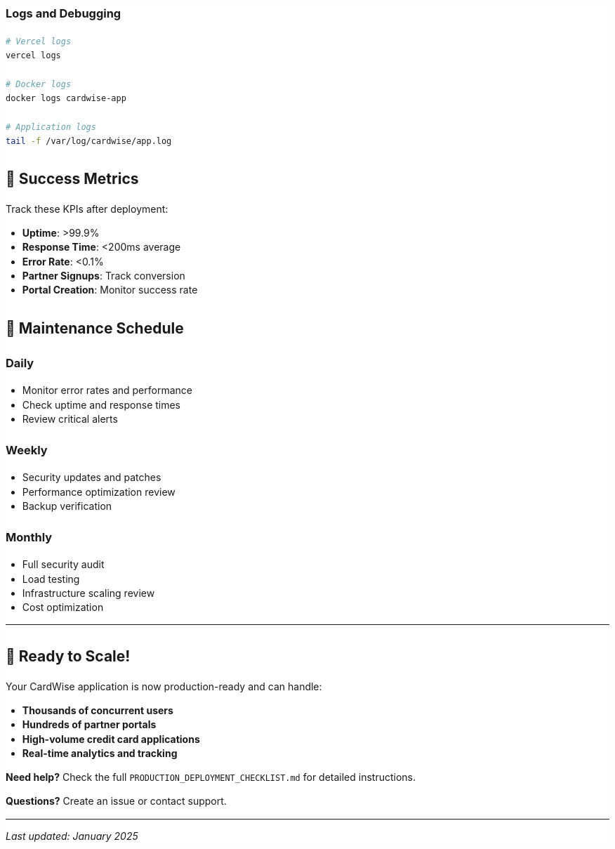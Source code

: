 ### Logs and Debugging
```bash
# Vercel logs
vercel logs

# Docker logs
docker logs cardwise-app

# Application logs
tail -f /var/log/cardwise/app.log
```

## 🎯 Success Metrics

Track these KPIs after deployment:
- **Uptime**: >99.9%
- **Response Time**: <200ms average
- **Error Rate**: <0.1%
- **Partner Signups**: Track conversion
- **Portal Creation**: Monitor success rate

## 🔄 Maintenance Schedule

### Daily
- Monitor error rates and performance
- Check uptime and response times
- Review critical alerts

### Weekly
- Security updates and patches
- Performance optimization review
- Backup verification

### Monthly
- Full security audit
- Load testing
- Infrastructure scaling review
- Cost optimization

---

## 🚀 Ready to Scale!

Your CardWise application is now production-ready and can handle:
- **Thousands of concurrent users**
- **Hundreds of partner portals**
- **High-volume credit card applications**
- **Real-time analytics and tracking**

**Need help?** Check the full `PRODUCTION_DEPLOYMENT_CHECKLIST.md` for detailed instructions.

**Questions?** Create an issue or contact support.

---

*Last updated: January 2025* 